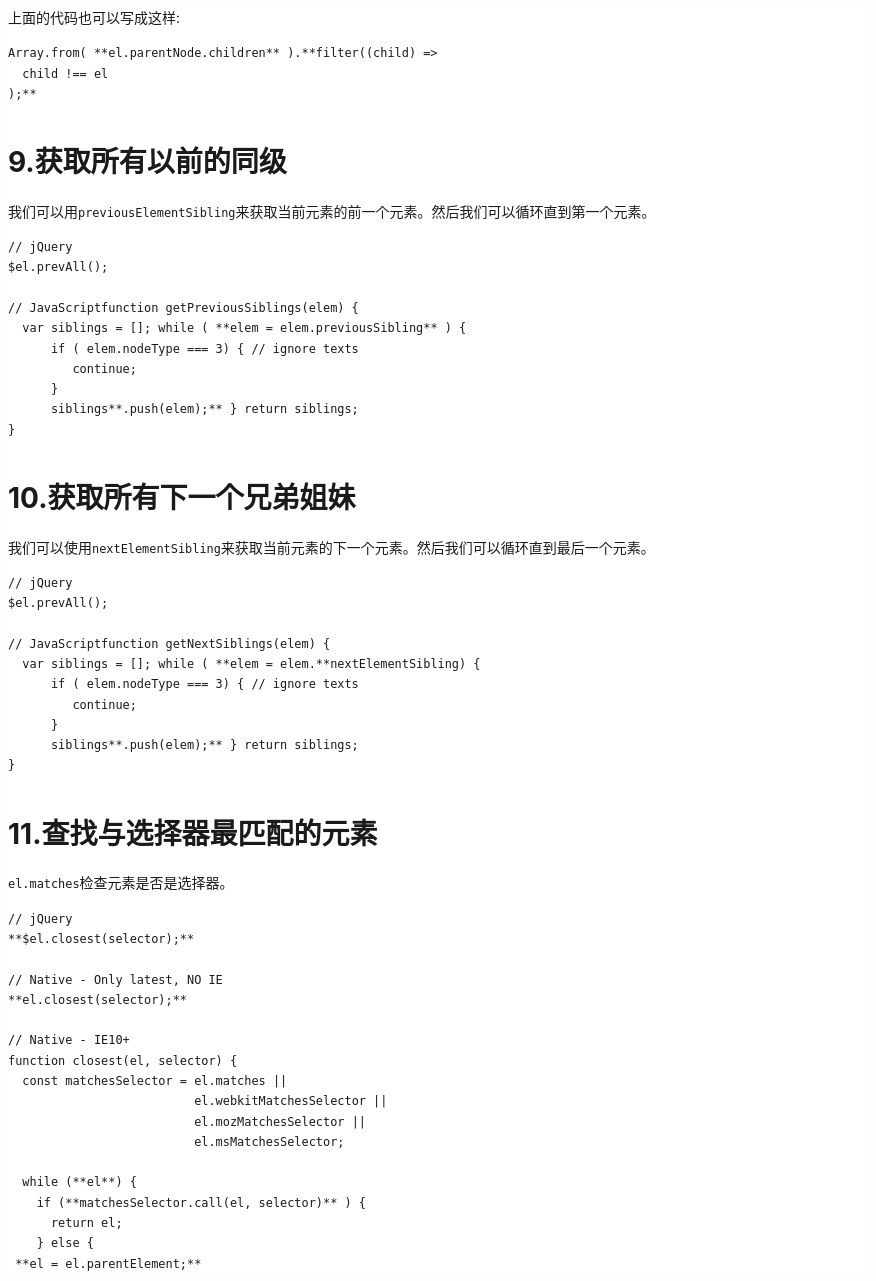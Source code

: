 上面的代码也可以写成这样:

```
Array.from( **el.parentNode.children** ).**filter((child) =>
  child !== el
);**
```

# 9.获取所有以前的同级

我们可以用`previousElementSibling`来获取当前元素的前一个元素。然后我们可以循环直到第一个元素。

```
// jQuery
$el.prevAll();

// JavaScriptfunction getPreviousSiblings(elem) {
  var siblings = []; while ( **elem = elem.previousSibling** ) {     
      if ( elem.nodeType === 3) { // ignore texts
         continue; 
      }
      siblings**.push(elem);** } return siblings;
}
```

# 10.获取所有下一个兄弟姐妹

我们可以使用`nextElementSibling`来获取当前元素的下一个元素。然后我们可以循环直到最后一个元素。

```
// jQuery
$el.prevAll();

// JavaScriptfunction getNextSiblings(elem) {
  var siblings = []; while ( **elem = elem.**nextElementSibling) {     
      if ( elem.nodeType === 3) { // ignore texts
         continue; 
      }
      siblings**.push(elem);** } return siblings;
}
```

# 11.查找与选择器最匹配的元素

`el.matches`检查元素是否是选择器。

```
// jQuery
**$el.closest(selector);**

// Native - Only latest, NO IE
**el.closest(selector);**

// Native - IE10+
function closest(el, selector) {
  const matchesSelector = el.matches || 
                          el.webkitMatchesSelector ||    
                          el.mozMatchesSelector || 
                          el.msMatchesSelector;

  while (**el**) {
    if (**matchesSelector.call(el, selector)** ) {
      return el;
    } else {
 **el = el.parentElement;**
```